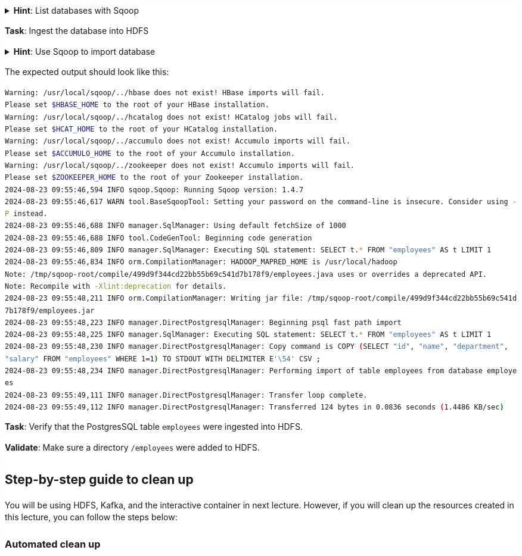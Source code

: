 <details><summary><strong>Hint</strong>: List databases with Sqoop</summary></details>

**Task**: Ingest the database into HDFS

<details><summary><strong>Hint</strong>: Use Sqoop to import database</summary></details>

The expected output should look like this:

```bash
Warning: /usr/local/sqoop/../hbase does not exist! HBase imports will fail.
Please set $HBASE_HOME to the root of your HBase installation.
Warning: /usr/local/sqoop/../hcatalog does not exist! HCatalog jobs will fail.
Please set $HCAT_HOME to the root of your HCatalog installation.
Warning: /usr/local/sqoop/../accumulo does not exist! Accumulo imports will fail.
Please set $ACCUMULO_HOME to the root of your Accumulo installation.
Warning: /usr/local/sqoop/../zookeeper does not exist! Accumulo imports will fail.
Please set $ZOOKEEPER_HOME to the root of your Zookeeper installation.
2024-08-23 09:55:46,594 INFO sqoop.Sqoop: Running Sqoop version: 1.4.7
2024-08-23 09:55:46,617 WARN tool.BaseSqoopTool: Setting your password on the command-line is insecure. Consider using -P instead.
2024-08-23 09:55:46,688 INFO manager.SqlManager: Using default fetchSize of 1000
2024-08-23 09:55:46,688 INFO tool.CodeGenTool: Beginning code generation
2024-08-23 09:55:46,809 INFO manager.SqlManager: Executing SQL statement: SELECT t.* FROM "employees" AS t LIMIT 1
2024-08-23 09:55:46,834 INFO orm.CompilationManager: HADOOP_MAPRED_HOME is /usr/local/hadoop
Note: /tmp/sqoop-root/compile/499d9f344cd22bb55b69c541d7b178f9/employees.java uses or overrides a deprecated API.
Note: Recompile with -Xlint:deprecation for details.
2024-08-23 09:55:48,211 INFO orm.CompilationManager: Writing jar file: /tmp/sqoop-root/compile/499d9f344cd22bb55b69c541d7b178f9/employees.jar
2024-08-23 09:55:48,223 INFO manager.DirectPostgresqlManager: Beginning psql fast path import
2024-08-23 09:55:48,225 INFO manager.SqlManager: Executing SQL statement: SELECT t.* FROM "employees" AS t LIMIT 1
2024-08-23 09:55:48,230 INFO manager.DirectPostgresqlManager: Copy command is COPY (SELECT "id", "name", "department", "salary" FROM "employees" WHERE 1=1) TO STDOUT WITH DELIMITER E'\54' CSV ;
2024-08-23 09:55:48,234 INFO manager.DirectPostgresqlManager: Performing import of table employees from database employees
2024-08-23 09:55:49,111 INFO manager.DirectPostgresqlManager: Transfer loop complete.
2024-08-23 09:55:49,112 INFO manager.DirectPostgresqlManager: Transferred 124 bytes in 0.0836 seconds (1.4486 KB/sec)
```

**Task**: Verify that the PostgresSQL table `employees` were ingested into HDFS.

**Validate**: Make sure a directory `/employees` were added to HDFS.

## Step-by-step guide to clean up

You will be using HDFS, Kafka, and the interactive container in next lecture. However, if you will clean up the
resources created in this lecture, you can follow the steps below:

### Automated clean up
